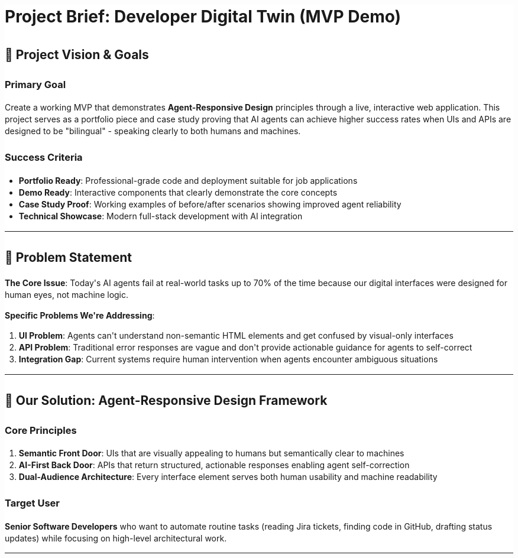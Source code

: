 # Project Brief: Developer Digital Twin (MVP Demo)

## 🎯 Project Vision & Goals

### Primary Goal
Create a working MVP that demonstrates **Agent-Responsive Design** principles through a live, interactive web application. This project serves as a portfolio piece and case study proving that AI agents can achieve higher success rates when UIs and APIs are designed to be "bilingual" - speaking clearly to both humans and machines.

### Success Criteria
- **Portfolio Ready**: Professional-grade code and deployment suitable for job applications
- **Demo Ready**: Interactive components that clearly demonstrate the core concepts
- **Case Study Proof**: Working examples of before/after scenarios showing improved agent reliability
- **Technical Showcase**: Modern full-stack development with AI integration

---

## 🎯 Problem Statement

**The Core Issue**: Today's AI agents fail at real-world tasks up to 70% of the time because our digital interfaces were designed for human eyes, not machine logic.

**Specific Problems We're Addressing**:
1. **UI Problem**: Agents can't understand non-semantic HTML elements and get confused by visual-only interfaces
2. **API Problem**: Traditional error responses are vague and don't provide actionable guidance for agents to self-correct
3. **Integration Gap**: Current systems require human intervention when agents encounter ambiguous situations

---

## 🎯 Our Solution: Agent-Responsive Design Framework

### Core Principles
1. **Semantic Front Door**: UIs that are visually appealing to humans but semantically clear to machines
2. **AI-First Back Door**: APIs that return structured, actionable responses enabling agent self-correction
3. **Dual-Audience Architecture**: Every interface element serves both human usability and machine readability

### Target User
**Senior Software Developers** who want to automate routine tasks (reading Jira tickets, finding code in GitHub, drafting status updates) while focusing on high-level architectural work.

---